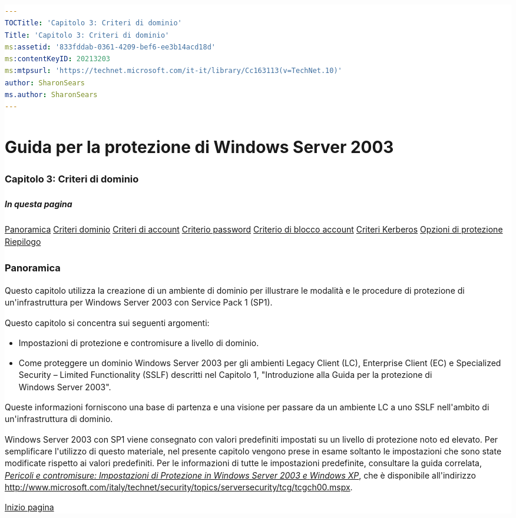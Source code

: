 ```yaml
---
TOCTitle: 'Capitolo 3: Criteri di dominio'
Title: 'Capitolo 3: Criteri di dominio'
ms:assetid: '833fddab-0361-4209-bef6-ee3b14acd18d'
ms:contentKeyID: 20213203
ms:mtpsurl: 'https://technet.microsoft.com/it-it/library/Cc163113(v=TechNet.10)'
author: SharonSears
ms.author: SharonSears
---
```


Guida per la protezione di Windows Server 2003
==============================================

### Capitolo 3: Criteri di dominio

##### In questa pagina

[](#ehaa)[Panoramica](#ehaa)
[](#egaa)[Criteri dominio](#egaa)
[](#efaa)[Criteri di account](#efaa)
[](#eeaa)[Criterio password](#eeaa)
[](#edaa)[Criterio di blocco account](#edaa)
[](#ecaa)[Criteri Kerberos](#ecaa)
[](#ebaa)[Opzioni di protezione](#ebaa)
[](#eaaa)[Riepilogo](#eaaa)

### Panoramica

Questo capitolo utilizza la creazione di un ambiente di dominio per illustrare le modalità e le procedure di protezione di un'infrastruttura per Windows Server 2003 con Service Pack 1 (SP1).

Questo capitolo si concentra sui seguenti argomenti:

-   Impostazioni di protezione e contromisure a livello di dominio.

-   Come proteggere un dominio Windows Server 2003 per gli ambienti Legacy Client (LC), Enterprise Client (EC) e Specialized Security – Limited Functionality (SSLF) descritti nel Capitolo 1, "Introduzione alla Guida per la protezione di Windows Server 2003".

Queste informazioni forniscono una base di partenza e una visione per passare da un ambiente LC a uno SSLF nell'ambito di un'infrastruttura di dominio.

Windows Server 2003 con SP1 viene consegnato con valori predefiniti impostati su un livello di protezione noto ed elevato. Per semplificare l'utilizzo di questo materiale, nel presente capitolo vengono prese in esame soltanto le impostazioni che sono state modificate rispetto ai valori predefiniti. Per le informazioni di tutte le impostazioni predefinite, consultare la guida correlata, [*Pericoli e contromisure: Impostazioni di Protezione in Windows Server 2003 e*
*Windows XP*](http://www.microsoft.com/italy/technet/security/topics/serversecurity/tcg/tcgch00.mspx), che è disponibile all'indirizzo http://www.microsoft.com/italy/technet/security/topics/serversecurity/tcg/tcgch00.mspx.

[](#mainsection)[Inizio pagina](#mainsection)
